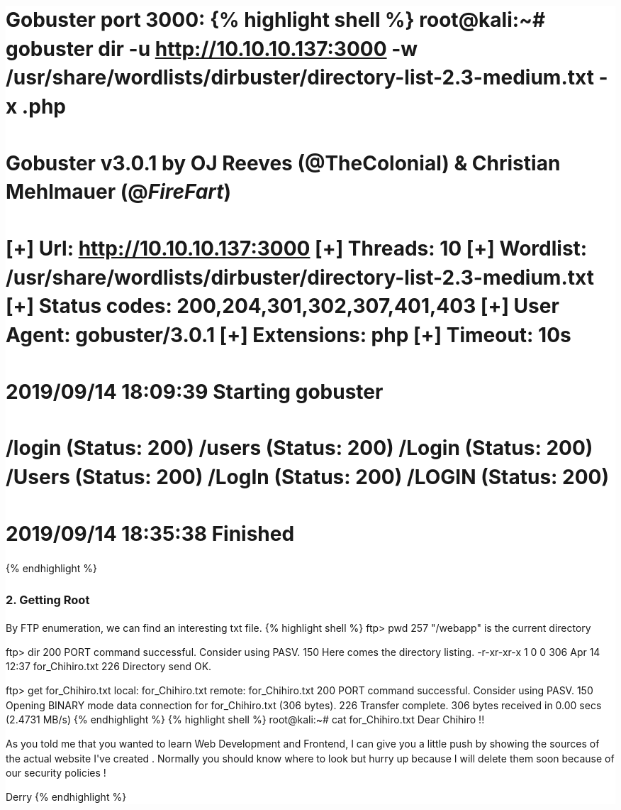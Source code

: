 Gobuster port 3000:
{% highlight shell %}
root@kali:~# gobuster dir -u http://10.10.10.137:3000 -w /usr/share/wordlists/dirbuster/directory-list-2.3-medium.txt -x .php
===============================================================
Gobuster v3.0.1
by OJ Reeves (@TheColonial) & Christian Mehlmauer (@_FireFart_)
===============================================================
[+] Url:            http://10.10.10.137:3000
[+] Threads:        10
[+] Wordlist:       /usr/share/wordlists/dirbuster/directory-list-2.3-medium.txt
[+] Status codes:   200,204,301,302,307,401,403
[+] User Agent:     gobuster/3.0.1
[+] Extensions:     php
[+] Timeout:        10s
===============================================================
2019/09/14 18:09:39 Starting gobuster
===============================================================
/login (Status: 200)
/users (Status: 200)
/Login (Status: 200)
/Users (Status: 200)
/LogIn (Status: 200)
/LOGIN (Status: 200)
===============================================================
2019/09/14 18:35:38 Finished
===============================================================
{% endhighlight %}

### 2. Getting Root

By FTP enumeration, we can find an interesting txt file.
{% highlight shell %}
ftp> pwd
257 "/webapp" is the current directory

ftp> dir
200 PORT command successful. Consider using PASV.
150 Here comes the directory listing.
-r-xr-xr-x    1 0        0             306 Apr 14 12:37 for_Chihiro.txt
226 Directory send OK.

ftp> get for_Chihiro.txt
local: for_Chihiro.txt remote: for_Chihiro.txt
200 PORT command successful. Consider using PASV.
150 Opening BINARY mode data connection for for_Chihiro.txt (306 bytes).
226 Transfer complete.
306 bytes received in 0.00 secs (2.4731 MB/s)
{% endhighlight %}
{% highlight shell %}
root@kali:~# cat for_Chihiro.txt 
Dear Chihiro !!

As you told me that you wanted to learn Web Development and Frontend, I can give you a little push by showing the sources of 
the actual website I've created .
Normally you should know where to look but hurry up because I will delete them soon because of our security policies ! 

Derry 
{% endhighlight %}
